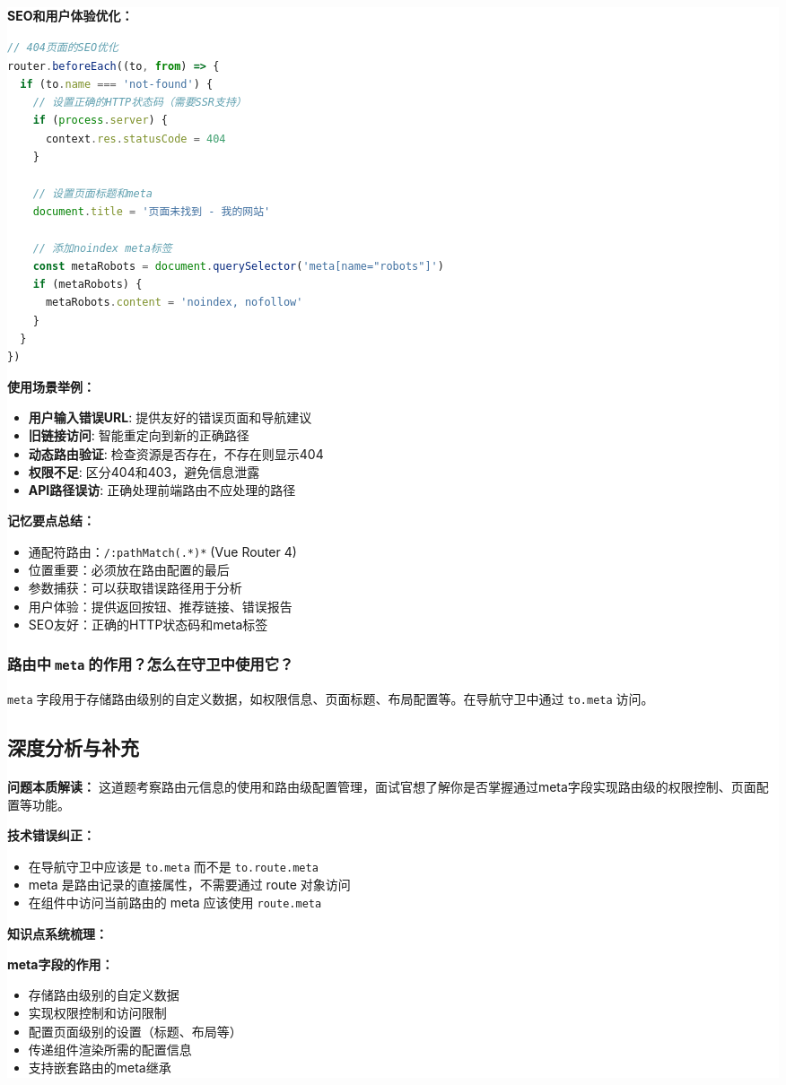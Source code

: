 **SEO和用户体验优化：**
```javascript
// 404页面的SEO优化
router.beforeEach((to, from) => {
  if (to.name === 'not-found') {
    // 设置正确的HTTP状态码（需要SSR支持）
    if (process.server) {
      context.res.statusCode = 404
    }

    // 设置页面标题和meta
    document.title = '页面未找到 - 我的网站'

    // 添加noindex meta标签
    const metaRobots = document.querySelector('meta[name="robots"]')
    if (metaRobots) {
      metaRobots.content = 'noindex, nofollow'
    }
  }
})
```

**使用场景举例：**
- **用户输入错误URL**: 提供友好的错误页面和导航建议
- **旧链接访问**: 智能重定向到新的正确路径
- **动态路由验证**: 检查资源是否存在，不存在则显示404
- **权限不足**: 区分404和403，避免信息泄露
- **API路径误访**: 正确处理前端路由不应处理的路径

**记忆要点总结：**
- 通配符路由：`/:pathMatch(.*)*` (Vue Router 4)
- 位置重要：必须放在路由配置的最后
- 参数捕获：可以获取错误路径用于分析
- 用户体验：提供返回按钮、推荐链接、错误报告
- SEO友好：正确的HTTP状态码和meta标签



### **路由中 `meta` 的作用？怎么在守卫中使用它？**

`meta` 字段用于存储路由级别的自定义数据，如权限信息、页面标题、布局配置等。在导航守卫中通过 `to.meta` 访问。

## 深度分析与补充

**问题本质解读：** 这道题考察路由元信息的使用和路由级配置管理，面试官想了解你是否掌握通过meta字段实现路由级的权限控制、页面配置等功能。

**技术错误纠正：**
- 在导航守卫中应该是 `to.meta` 而不是 `to.route.meta`
- meta 是路由记录的直接属性，不需要通过 route 对象访问
- 在组件中访问当前路由的 meta 应该使用 `route.meta`

**知识点系统梳理：**

**meta字段的作用：**
- 存储路由级别的自定义数据
- 实现权限控制和访问限制
- 配置页面级别的设置（标题、布局等）
- 传递组件渲染所需的配置信息
- 支持嵌套路由的meta继承
